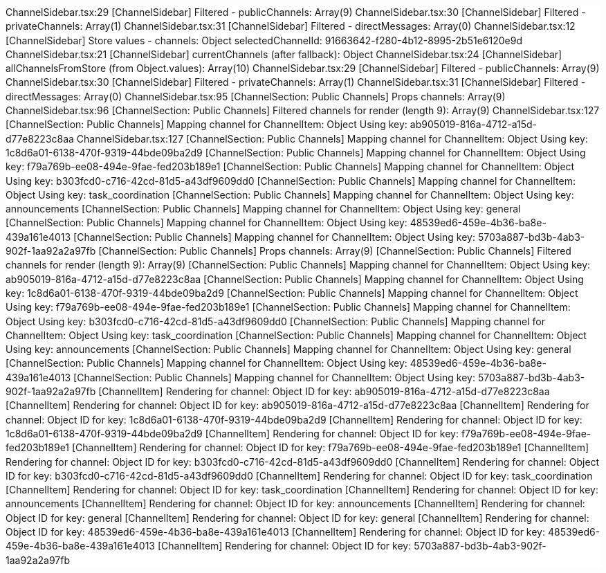 ChannelSidebar.tsx:29 [ChannelSidebar] Filtered - publicChannels: Array(9)
ChannelSidebar.tsx:30 [ChannelSidebar] Filtered - privateChannels: Array(1)
ChannelSidebar.tsx:31 [ChannelSidebar] Filtered - directMessages: Array(0)
ChannelSidebar.tsx:12 [ChannelSidebar] Store values - channels: Object selectedChannelId: 91663642-f280-4b12-8995-2b51e6120e9d
ChannelSidebar.tsx:21 [ChannelSidebar] currentChannels (after fallback): Object
ChannelSidebar.tsx:24 [ChannelSidebar] allChannelsFromStore (from Object.values): Array(10)
ChannelSidebar.tsx:29 [ChannelSidebar] Filtered - publicChannels: Array(9)
ChannelSidebar.tsx:30 [ChannelSidebar] Filtered - privateChannels: Array(1)
ChannelSidebar.tsx:31 [ChannelSidebar] Filtered - directMessages: Array(0)
ChannelSidebar.tsx:95 [ChannelSection: Public Channels] Props channels: Array(9)
ChannelSidebar.tsx:96 [ChannelSection: Public Channels] Filtered channels for render (length 9): Array(9)
ChannelSidebar.tsx:127 [ChannelSection: Public Channels] Mapping channel for ChannelItem: Object Using key: ab905019-816a-4712-a15d-d77e8223c8aa
ChannelSidebar.tsx:127 [ChannelSection: Public Channels] Mapping channel for ChannelItem: Object Using key: 1c8d6a01-6138-470f-9319-44bde09ba2d9
 [ChannelSection: Public Channels] Mapping channel for ChannelItem: Object Using key: f79a769b-ee08-494e-9fae-fed203b189e1
 [ChannelSection: Public Channels] Mapping channel for ChannelItem: Object Using key: b303fcd0-c716-42cd-81d5-a43df9609dd0
 [ChannelSection: Public Channels] Mapping channel for ChannelItem: Object Using key: task_coordination
 [ChannelSection: Public Channels] Mapping channel for ChannelItem: Object Using key: announcements
 [ChannelSection: Public Channels] Mapping channel for ChannelItem: Object Using key: general
 [ChannelSection: Public Channels] Mapping channel for ChannelItem: Object Using key: 48539ed6-459e-4b36-ba8e-439a161e4013
 [ChannelSection: Public Channels] Mapping channel for ChannelItem: Object Using key: 5703a887-bd3b-4ab3-902f-1aa92a2a97fb
 [ChannelSection: Public Channels] Props channels: Array(9)
 [ChannelSection: Public Channels] Filtered channels for render (length 9): Array(9)
 [ChannelSection: Public Channels] Mapping channel for ChannelItem: Object Using key: ab905019-816a-4712-a15d-d77e8223c8aa
 [ChannelSection: Public Channels] Mapping channel for ChannelItem: Object Using key: 1c8d6a01-6138-470f-9319-44bde09ba2d9
 [ChannelSection: Public Channels] Mapping channel for ChannelItem: Object Using key: f79a769b-ee08-494e-9fae-fed203b189e1
 [ChannelSection: Public Channels] Mapping channel for ChannelItem: Object Using key: b303fcd0-c716-42cd-81d5-a43df9609dd0
 [ChannelSection: Public Channels] Mapping channel for ChannelItem: Object Using key: task_coordination
 [ChannelSection: Public Channels] Mapping channel for ChannelItem: Object Using key: announcements
 [ChannelSection: Public Channels] Mapping channel for ChannelItem: Object Using key: general
 [ChannelSection: Public Channels] Mapping channel for ChannelItem: Object Using key: 48539ed6-459e-4b36-ba8e-439a161e4013
 [ChannelSection: Public Channels] Mapping channel for ChannelItem: Object Using key: 5703a887-bd3b-4ab3-902f-1aa92a2a97fb
 [ChannelItem] Rendering for channel: Object ID for key: ab905019-816a-4712-a15d-d77e8223c8aa
 [ChannelItem] Rendering for channel: Object ID for key: ab905019-816a-4712-a15d-d77e8223c8aa
 [ChannelItem] Rendering for channel: Object ID for key: 1c8d6a01-6138-470f-9319-44bde09ba2d9
 [ChannelItem] Rendering for channel: Object ID for key: 1c8d6a01-6138-470f-9319-44bde09ba2d9
 [ChannelItem] Rendering for channel: Object ID for key: f79a769b-ee08-494e-9fae-fed203b189e1
 [ChannelItem] Rendering for channel: Object ID for key: f79a769b-ee08-494e-9fae-fed203b189e1
 [ChannelItem] Rendering for channel: Object ID for key: b303fcd0-c716-42cd-81d5-a43df9609dd0
 [ChannelItem] Rendering for channel: Object ID for key: b303fcd0-c716-42cd-81d5-a43df9609dd0
 [ChannelItem] Rendering for channel: Object ID for key: task_coordination
 [ChannelItem] Rendering for channel: Object ID for key: task_coordination
 [ChannelItem] Rendering for channel: Object ID for key: announcements
 [ChannelItem] Rendering for channel: Object ID for key: announcements
 [ChannelItem] Rendering for channel: Object ID for key: general
 [ChannelItem] Rendering for channel: Object ID for key: general
 [ChannelItem] Rendering for channel: Object ID for key: 48539ed6-459e-4b36-ba8e-439a161e4013
 [ChannelItem] Rendering for channel: Object ID for key: 48539ed6-459e-4b36-ba8e-439a161e4013
 [ChannelItem] Rendering for channel: Object ID for key: 5703a887-bd3b-4ab3-902f-1aa92a2a97fb
